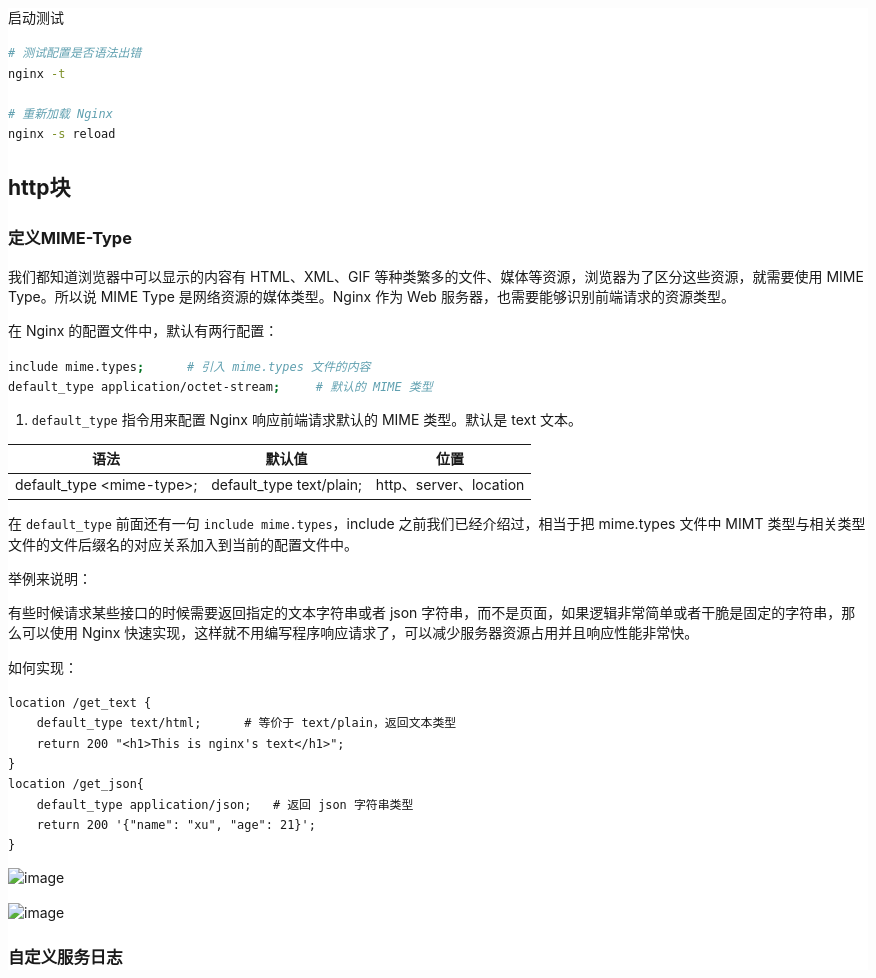 启动测试

```sh
# 测试配置是否语法出错
nginx -t

# 重新加载 Nginx
nginx -s reload
```

## http块

### 定义MIME-Type

我们都知道浏览器中可以显示的内容有 HTML、XML、GIF 等种类繁多的文件、媒体等资源，浏览器为了区分这些资源，就需要使用 MIME Type。所以说 MIME Type 是网络资源的媒体类型。Nginx 作为 Web 服务器，也需要能够识别前端请求的资源类型。

在 Nginx 的配置文件中，默认有两行配置：

```sh
include mime.types;      # 引入 mime.types 文件的内容
default_type application/octet-stream;     # 默认的 MIME 类型
```

1. `default_type` 指令用来配置 Nginx 响应前端请求默认的 MIME 类型。默认是 text 文本。

| 语法                       | 默认值                   | 位置                   |
| -------------------------- | ------------------------ | ---------------------- |
| default_type \<mime-type>; | default_type text/plain; | http、server、location |

在 `default_type` 前面还有一句 `include mime.types`，include 之前我们已经介绍过，相当于把 mime.types 文件中 MIMT 类型与相关类型文件的文件后缀名的对应关系加入到当前的配置文件中。

举例来说明：

有些时候请求某些接口的时候需要返回指定的文本字符串或者 json 字符串，而不是页面，如果逻辑非常简单或者干脆是固定的字符串，那么可以使用 Nginx 快速实现，这样就不用编写程序响应请求了，可以减少服务器资源占用并且响应性能非常快。

如何实现：

```nginx
location /get_text {
    default_type text/html;      # 等价于 text/plain，返回文本类型
    return 200 "<h1>This is nginx's text</h1>";
}
location /get_json{
    default_type application/json;   # 返回 json 字符串类型
    return 200 '{"name": "xu", "age": 21}';
}
```

![image](https://jsd.cdn.zzko.cn/gh/xustudyxu/image-hosting1@master/20220728/image.1joqriwre9j4.webp)

![image](https://jsd.cdn.zzko.cn/gh/xustudyxu/image-hosting1@master/20220728/image.47ty7dkhzmi0.webp)

### 自定义服务日志
